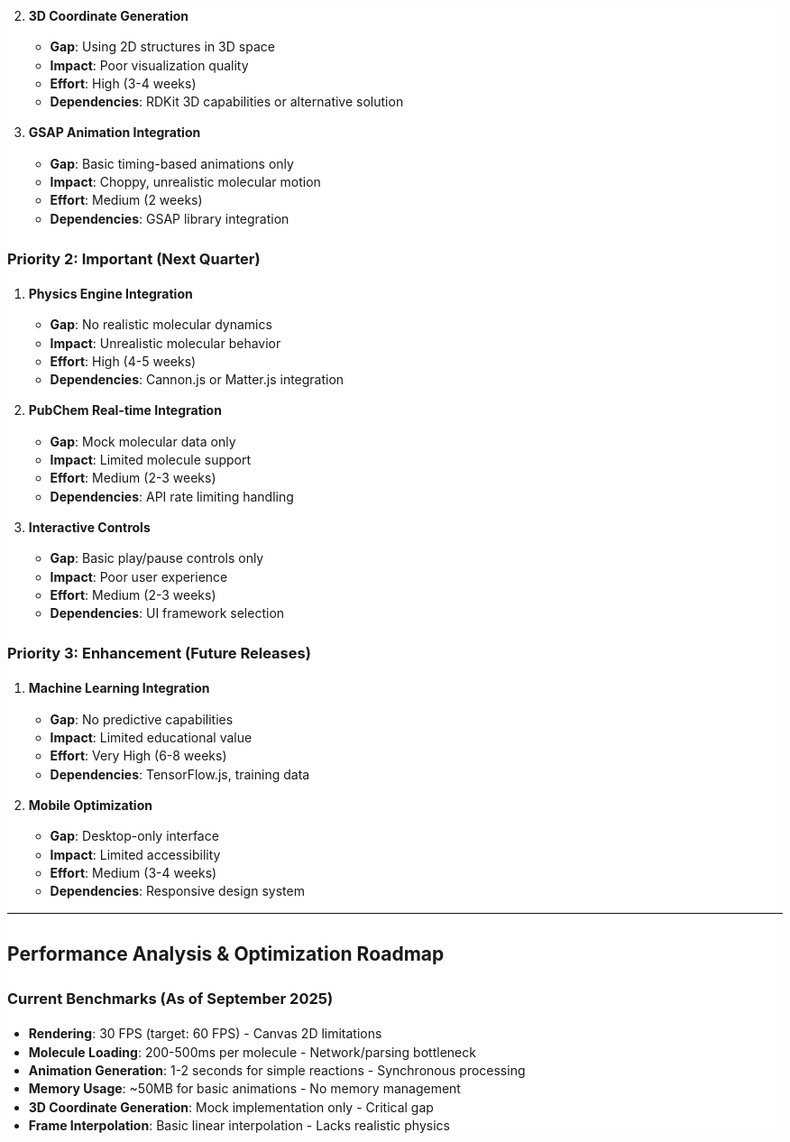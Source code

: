 2. **3D Coordinate Generation**
   - **Gap**: Using 2D structures in 3D space
   - **Impact**: Poor visualization quality
   - **Effort**: High (3-4 weeks)
   - **Dependencies**: RDKit 3D capabilities or alternative solution

3. **GSAP Animation Integration**
   - **Gap**: Basic timing-based animations only
   - **Impact**: Choppy, unrealistic molecular motion
   - **Effort**: Medium (2 weeks)
   - **Dependencies**: GSAP library integration

### Priority 2: Important (Next Quarter)
1. **Physics Engine Integration**
   - **Gap**: No realistic molecular dynamics
   - **Impact**: Unrealistic molecular behavior
   - **Effort**: High (4-5 weeks)
   - **Dependencies**: Cannon.js or Matter.js integration

2. **PubChem Real-time Integration**
   - **Gap**: Mock molecular data only
   - **Impact**: Limited molecule support
   - **Effort**: Medium (2-3 weeks)
   - **Dependencies**: API rate limiting handling

3. **Interactive Controls**
   - **Gap**: Basic play/pause controls only
   - **Impact**: Poor user experience
   - **Effort**: Medium (2-3 weeks)
   - **Dependencies**: UI framework selection

### Priority 3: Enhancement (Future Releases)
1. **Machine Learning Integration**
   - **Gap**: No predictive capabilities
   - **Impact**: Limited educational value
   - **Effort**: Very High (6-8 weeks)
   - **Dependencies**: TensorFlow.js, training data

2. **Mobile Optimization**
   - **Gap**: Desktop-only interface
   - **Impact**: Limited accessibility
   - **Effort**: Medium (3-4 weeks)
   - **Dependencies**: Responsive design system

---

## Performance Analysis & Optimization Roadmap

### Current Benchmarks (As of September 2025)
- **Rendering**: 30 FPS (target: 60 FPS) - Canvas 2D limitations
- **Molecule Loading**: 200-500ms per molecule - Network/parsing bottleneck
- **Animation Generation**: 1-2 seconds for simple reactions - Synchronous processing
- **Memory Usage**: ~50MB for basic animations - No memory management
- **3D Coordinate Generation**: Mock implementation only - Critical gap
- **Frame Interpolation**: Basic linear interpolation - Lacks realistic physics
